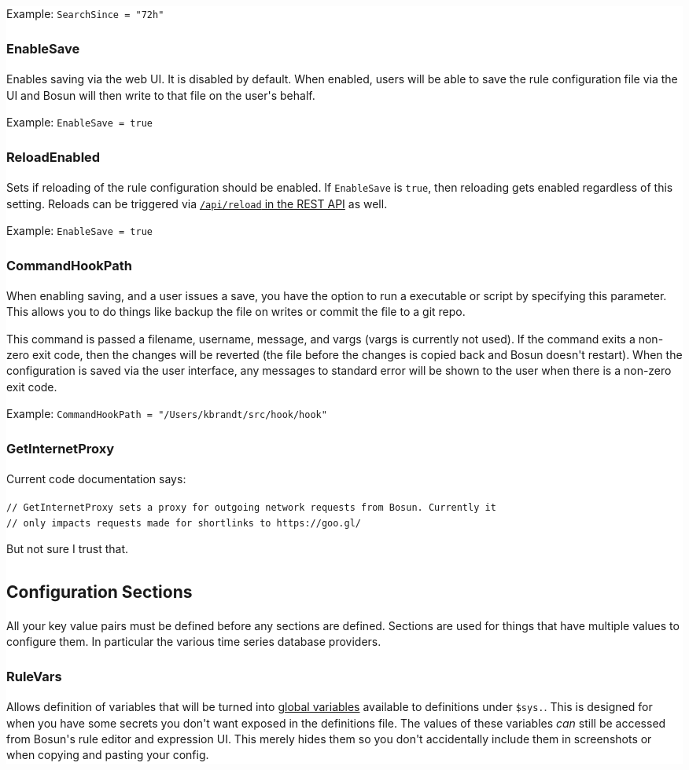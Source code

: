 Example: `SearchSince = "72h"`

### EnableSave
Enables saving via the web UI. It is disabled by default. When enabled,
users will be able to save the rule configuration file via the UI and
Bosun will then write to that file on the user's behalf.

Example: `EnableSave = true`

### ReloadEnabled
Sets if reloading of the rule configuration should be enabled. If
`EnableSave` is `true`, then reloading gets enabled regardless of this
setting. Reloads can be triggered via [`/api/reload` in the REST
API](/api#apireload) as well.

Example:
`EnableSave = true`

### CommandHookPath
When enabling saving, and a user issues a save, you have the option to run a executable or script by specifying this parameter. This allows you to do things like backup the file on writes or commit the file to a git repo.

This command is passed a filename, username, message, and vargs (vargs is currently not used). If the command exits a non-zero exit code, then the changes will be reverted (the file before the changes is copied back and Bosun doesn't restart). When the configuration is saved via the user interface, any messages to standard error will be shown to the user when there is a non-zero exit code.

Example:
`CommandHookPath = "/Users/kbrandt/src/hook/hook"`

### GetInternetProxy
Current code documentation says:
```
// GetInternetProxy sets a proxy for outgoing network requests from Bosun. Currently it
// only impacts requests made for shortlinks to https://goo.gl/
```
But not sure I trust that.

## Configuration Sections
All your key value pairs must be defined before any sections are defined. Sections are used for things that have multiple values to configure them. In particular the various time series database providers.

### RuleVars
Allows definition of variables that will be turned into [global
variables](/definitions#global-variables) available to definitions under
`$sys.`. This is designed for when you have some secrets you don't want
exposed in the definitions file. The values of these variables *can*
still be accessed from Bosun's rule editor and expression UI. This
merely hides them so you don't accidentally include them in
screenshots or when copying and pasting your config.
